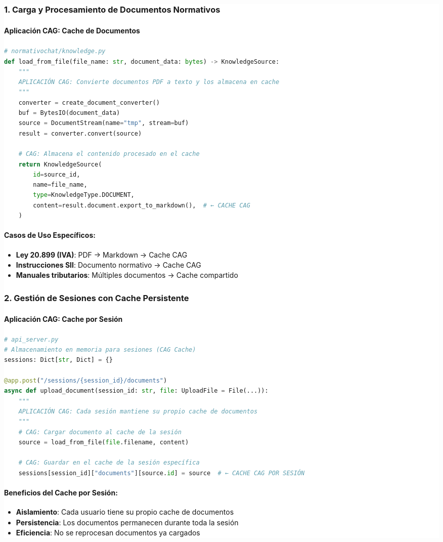 ### **1. Carga y Procesamiento de Documentos Normativos**

#### **Aplicación CAG: Cache de Documentos**
```python
# normativochat/knowledge.py
def load_from_file(file_name: str, document_data: bytes) -> KnowledgeSource:
    """
    APLICACIÓN CAG: Convierte documentos PDF a texto y los almacena en cache
    """
    converter = create_document_converter()
    buf = BytesIO(document_data)
    source = DocumentStream(name="tmp", stream=buf)
    result = converter.convert(source)
    
    # CAG: Almacena el contenido procesado en el cache
    return KnowledgeSource(
        id=source_id,
        name=file_name,
        type=KnowledgeType.DOCUMENT,
        content=result.document.export_to_markdown(),  # ← CACHE CAG
    )
```

#### **Casos de Uso Específicos:**
- **Ley 20.899 (IVA)**: PDF → Markdown → Cache CAG
- **Instrucciones SII**: Documento normativo → Cache CAG
- **Manuales tributarios**: Múltiples documentos → Cache compartido

### **2. Gestión de Sesiones con Cache Persistente**

#### **Aplicación CAG: Cache por Sesión**
```python
# api_server.py
# Almacenamiento en memoria para sesiones (CAG Cache)
sessions: Dict[str, Dict] = {}

@app.post("/sessions/{session_id}/documents")
async def upload_document(session_id: str, file: UploadFile = File(...)):
    """
    APLICACIÓN CAG: Cada sesión mantiene su propio cache de documentos
    """
    # CAG: Cargar documento al cache de la sesión
    source = load_from_file(file.filename, content)
    
    # CAG: Guardar en el cache de la sesión específica
    sessions[session_id]["documents"][source.id] = source  # ← CACHE CAG POR SESIÓN
```

#### **Beneficios del Cache por Sesión:**
- **Aislamiento**: Cada usuario tiene su propio cache de documentos
- **Persistencia**: Los documentos permanecen durante toda la sesión
- **Eficiencia**: No se reprocesan documentos ya cargados
